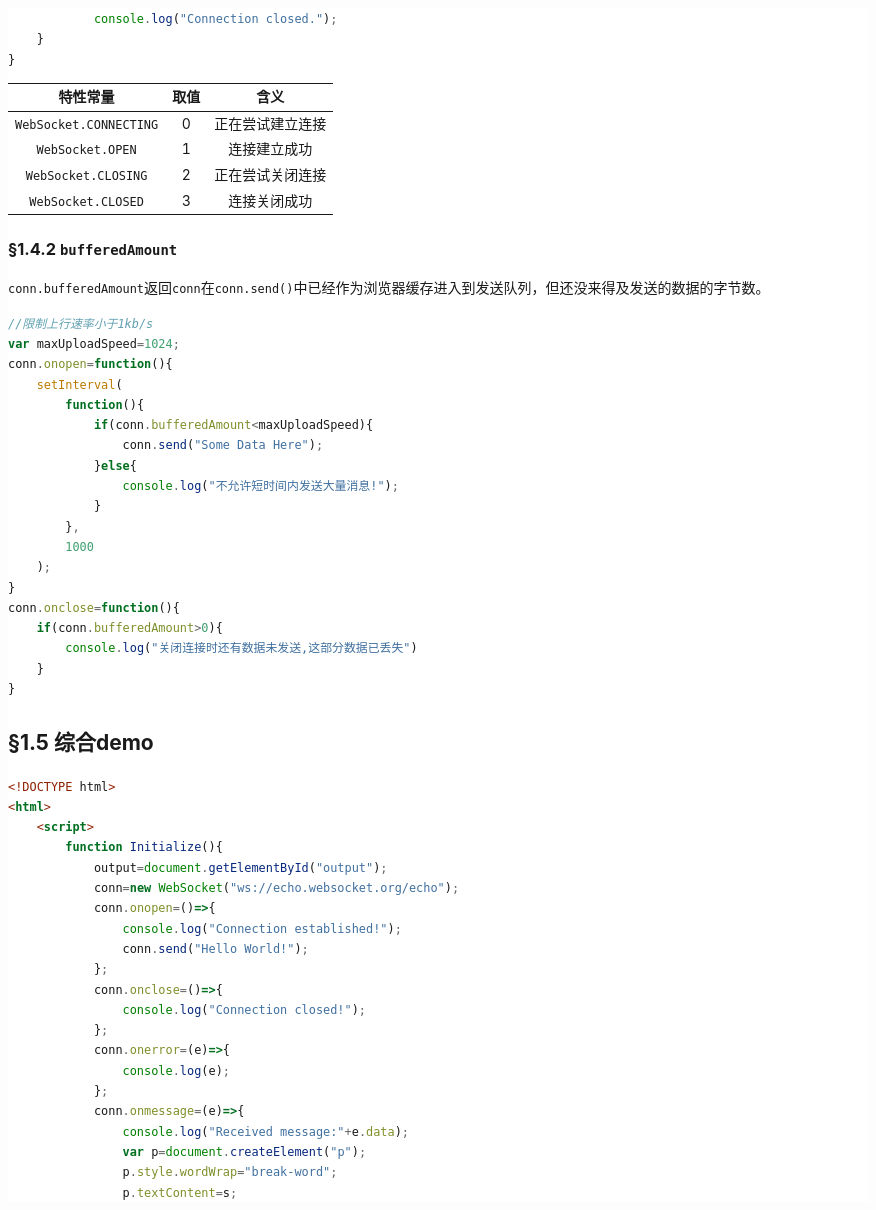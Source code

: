 ```javascript
        	console.log("Connection closed.");     
    }
}
```

|        特性常量        | 取值 |       含义       |
| :--------------------: | :--: | :--------------: |
| `WebSocket.CONNECTING` |  0   | 正在尝试建立连接 |
|    `WebSocket.OPEN`    |  1   |   连接建立成功   |
|  `WebSocket.CLOSING`   |  2   | 正在尝试关闭连接 |
|   `WebSocket.CLOSED`   |  3   |   连接关闭成功   |

### §1.4.2 `bufferedAmount`

`conn.bufferedAmount`返回`conn`在`conn.send()`中已经作为浏览器缓存进入到发送队列，但还没来得及发送的数据的字节数。

```javascript
//限制上行速率小于1kb/s
var maxUploadSpeed=1024;
conn.onopen=function(){
    setInterval(
    	function(){
            if(conn.bufferedAmount<maxUploadSpeed){
                conn.send("Some Data Here");
            }else{
                console.log("不允许短时间内发送大量消息!");
            }
        },
        1000
    );
}
conn.onclose=function(){
    if(conn.bufferedAmount>0){
        console.log("关闭连接时还有数据未发送,这部分数据已丢失")
    }
}
```

## §1.5 综合demo

```html
<!DOCTYPE html>
<html>
    <script>
        function Initialize(){
            output=document.getElementById("output");
            conn=new WebSocket("ws://echo.websocket.org/echo");
            conn.onopen=()=>{
                console.log("Connection established!");
                conn.send("Hello World!");
            };
            conn.onclose=()=>{
                console.log("Connection closed!");
            };
            conn.onerror=(e)=>{
                console.log(e);
            };
            conn.onmessage=(e)=>{
                console.log("Received message:"+e.data);
                var p=document.createElement("p");
                p.style.wordWrap="break-word";
                p.textContent=s;
```